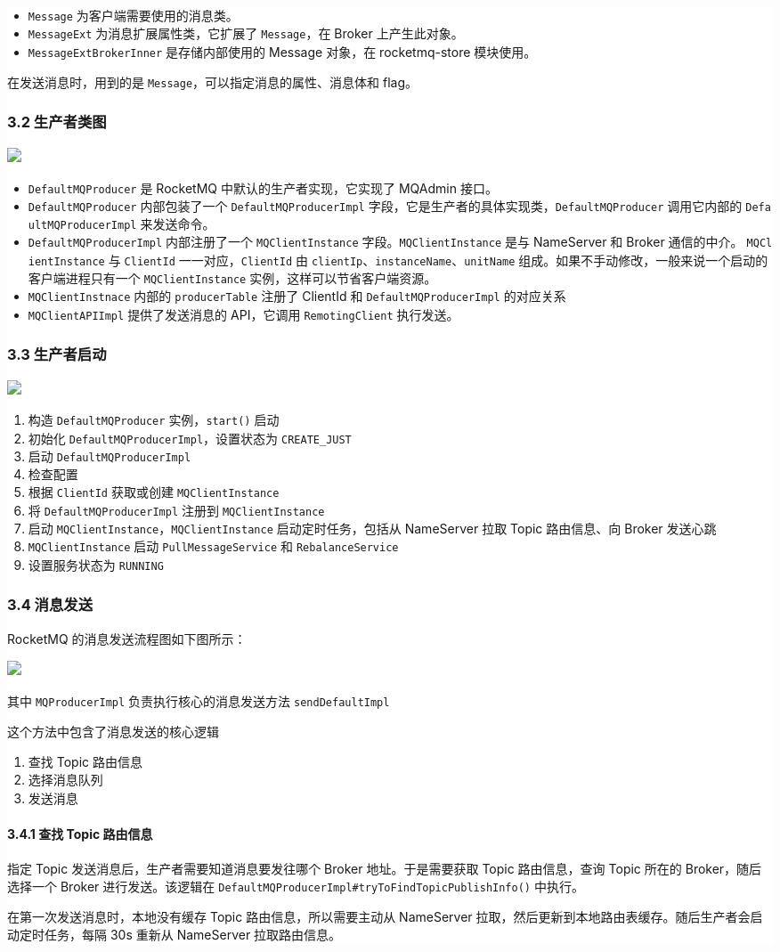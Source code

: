* `Message` 为客户端需要使用的消息类。
* `MessageExt` 为消息扩展属性类，它扩展了 `Message`，在 Broker 上产生此对象。
* `MessageExtBrokerInner` 是存储内部使用的 Message 对象，在 rocketmq-store 模块使用。 

在发送消息时，用到的是 `Message`，可以指定消息的属性、消息体和 flag。

### 3.2 生产者类图

![](https://scarb-images.oss-cn-hangzhou.aliyuncs.com/knowledge/2022/06/1654958778622.png)

* `DefaultMQProducer` 是 RocketMQ 中默认的生产者实现，它实现了 MQAdmin 接口。
* `DefaultMQProducer` 内部包装了一个 `DefaultMQProducerImpl` 字段，它是生产者的具体实现类，`DefaultMQProducer` 调用它内部的 `DefaultMQProducerImpl` 来发送命令。
* `DefaultMQProducerImpl` 内部注册了一个 `MQClientInstance` 字段。`MQClientInstance` 是与 NameServer 和 Broker 通信的中介。 `MQClientInstance` 与 `ClientId` 一一对应，`ClientId` 由 `clientIp`、`instanceName`、`unitName` 组成。如果不手动修改，一般来说一个启动的客户端进程只有一个 `MQClientInstance` 实例，这样可以节省客户端资源。
* `MQClientInstnace` 内部的 `producerTable` 注册了 ClientId 和 `DefaultMQProducerImpl` 的对应关系
* `MQClientAPIImpl` 提供了发送消息的 API，它调用 `RemotingClient` 执行发送。

### 3.3 生产者启动

![](https://scarb-images.oss-cn-hangzhou.aliyuncs.com/knowledge/2022/06/1654958778639.png)

1. 构造 `DefaultMQProducer` 实例，`start()` 启动
2. 初始化 `DefaultMQProducerImpl`，设置状态为 `CREATE_JUST`
3. 启动 `DefaultMQProducerImpl`
4. 检查配置
5. 根据 `ClientId` 获取或创建 `MQClientInstance`
6. 将 `DefaultMQProducerImpl` 注册到 `MQClientInstance`
7. 启动 `MQClientInstance`，`MQClientInstance` 启动定时任务，包括从 NameServer 拉取 Topic 路由信息、向 Broker 发送心跳
8. `MQClientInstance` 启动 `PullMessageService` 和 `RebalanceService`
11. 设置服务状态为 `RUNNING`

### 3.4 消息发送

RocketMQ 的消息发送流程图如下图所示：

![](https://scarb-images.oss-cn-hangzhou.aliyuncs.com/knowledge/2022/06/1654958778665.png)

其中 `MQProducerImpl` 负责执行核心的消息发送方法 `sendDefaultImpl`

这个方法中包含了消息发送的核心逻辑

1. 查找 Topic 路由信息
2. 选择消息队列
3. 发送消息

#### 3.4.1 查找 Topic 路由信息

指定 Topic 发送消息后，生产者需要知道消息要发往哪个 Broker 地址。于是需要获取 Topic 路由信息，查询 Topic 所在的 Broker，随后选择一个 Broker 进行发送。该逻辑在 `DefaultMQProducerImpl#tryToFindTopicPublishInfo()` 中执行。

在第一次发送消息时，本地没有缓存 Topic 路由信息，所以需要主动从 NameServer 拉取，然后更新到本地路由表缓存。随后生产者会启动定时任务，每隔 30s 重新从 NameServer 拉取路由信息。
